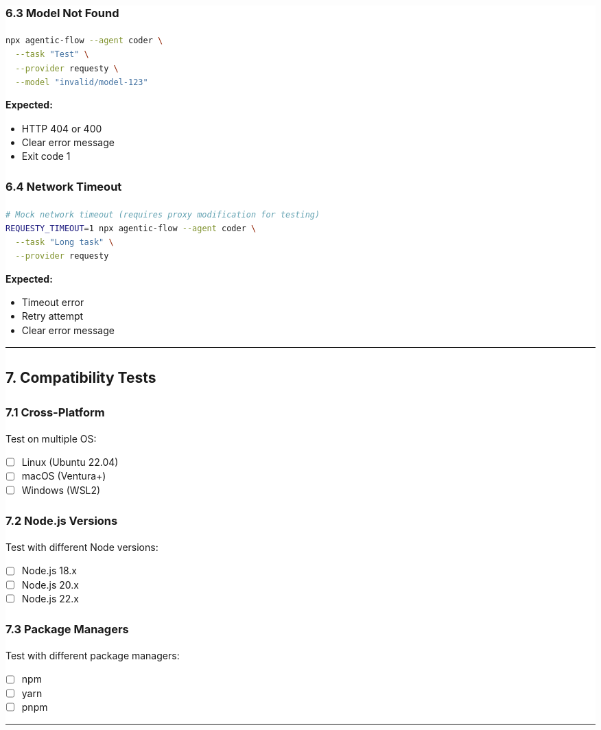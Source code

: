 ### 6.3 Model Not Found

```bash
npx agentic-flow --agent coder \
  --task "Test" \
  --provider requesty \
  --model "invalid/model-123"
```

**Expected:**
- HTTP 404 or 400
- Clear error message
- Exit code 1

### 6.4 Network Timeout

```bash
# Mock network timeout (requires proxy modification for testing)
REQUESTY_TIMEOUT=1 npx agentic-flow --agent coder \
  --task "Long task" \
  --provider requesty
```

**Expected:**
- Timeout error
- Retry attempt
- Clear error message

---

## 7. Compatibility Tests

### 7.1 Cross-Platform

Test on multiple OS:

- [ ] Linux (Ubuntu 22.04)
- [ ] macOS (Ventura+)
- [ ] Windows (WSL2)

### 7.2 Node.js Versions

Test with different Node versions:

- [ ] Node.js 18.x
- [ ] Node.js 20.x
- [ ] Node.js 22.x

### 7.3 Package Managers

Test with different package managers:

- [ ] npm
- [ ] yarn
- [ ] pnpm

---